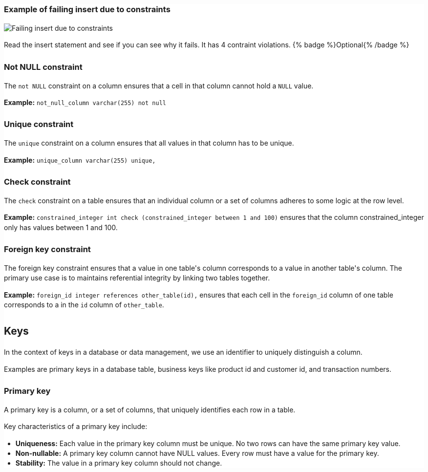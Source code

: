 ### Example of failing insert due to constraints

![Failing insert due to constraints](https://imagedelivery.net/8am9NHbT8J87BrE5c7SB0Q/5cec456d-1344-4f91-3eff-1ef238ee4600/HighQuality)

Read the insert statement and see if you can see why it fails. It has 4 contraint violations. {% badge %}Optional{% /badge %}

### Not NULL constraint

The `not NULL` constraint on a column ensures that a cell in that column cannot hold a `NULL` value.

**Example:** `not_null_column varchar(255) not null`

### Unique constraint

The `unique` constraint on a column ensures that all values in that column has to be unique.

**Example:** `unique_column varchar(255) unique,`

### Check constraint

The `check` constraint on a table ensures that an individual column or a set of columns adheres to some logic at the row level.

**Example:** `constrained_integer int check (constrained_integer between 1 and 100)` ensures that the column constrained_integer only has values between 1 and 100.

### Foreign key constraint

The foreign key constraint ensures that a value in one table's column corresponds to a value in another table's column. The primary use case is to maintains referential integrity by linking two tables together.

**Example:** `foreign_id integer references other_table(id),` ensures that each cell in the `foreign_id` column of one table corresponds to a in the `id` column of `other_table`.

## Keys

In the context of keys in a database or data management, we use an identifier to uniquely distinguish a column.

Examples are primary keys in a database table, business keys like product id and customer id, and transaction numbers.

### Primary key

A primary key is a column, or a set of columns, that uniquely identifies each row in a table.

Key characteristics of a primary key include:

- **Uniqueness:** Each value in the primary key column must be unique. No two rows can have the same primary key value.
- **Non-nullable:** A primary key column cannot have NULL values. Every row must have a value for the primary key.
- **Stability:** The value in a primary key column should not change.
